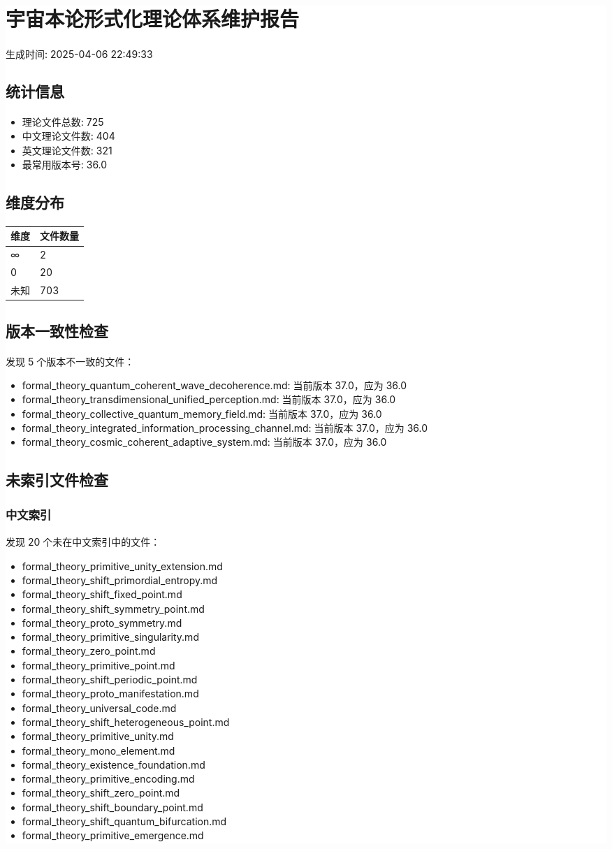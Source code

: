 # 宇宙本论形式化理论体系维护报告

生成时间: 2025-04-06 22:49:33

## 统计信息

- 理论文件总数: 725
- 中文理论文件数: 404
- 英文理论文件数: 321
- 最常用版本号: 36.0

## 维度分布

| 维度 | 文件数量 |
|------|----------|
| ∞ | 2 |
| 0 | 20 |
| 未知 | 703 |

## 版本一致性检查

发现 5 个版本不一致的文件：

- formal_theory_quantum_coherent_wave_decoherence.md: 当前版本 37.0，应为 36.0
- formal_theory_transdimensional_unified_perception.md: 当前版本 37.0，应为 36.0
- formal_theory_collective_quantum_memory_field.md: 当前版本 37.0，应为 36.0
- formal_theory_integrated_information_processing_channel.md: 当前版本 37.0，应为 36.0
- formal_theory_cosmic_coherent_adaptive_system.md: 当前版本 37.0，应为 36.0

## 未索引文件检查

### 中文索引

发现 20 个未在中文索引中的文件：

- formal_theory_primitive_unity_extension.md
- formal_theory_shift_primordial_entropy.md
- formal_theory_shift_fixed_point.md
- formal_theory_shift_symmetry_point.md
- formal_theory_proto_symmetry.md
- formal_theory_primitive_singularity.md
- formal_theory_zero_point.md
- formal_theory_primitive_point.md
- formal_theory_shift_periodic_point.md
- formal_theory_proto_manifestation.md
- formal_theory_universal_code.md
- formal_theory_shift_heterogeneous_point.md
- formal_theory_primitive_unity.md
- formal_theory_mono_element.md
- formal_theory_existence_foundation.md
- formal_theory_primitive_encoding.md
- formal_theory_shift_zero_point.md
- formal_theory_shift_boundary_point.md
- formal_theory_shift_quantum_bifurcation.md
- formal_theory_primitive_emergence.md
